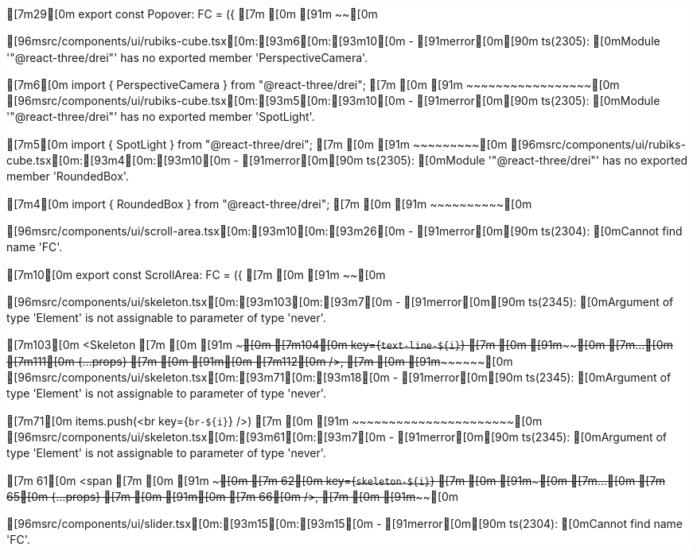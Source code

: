 [7m29[0m export const Popover: FC<PopoverProps> = ({
[7m  [0m [91m                      ~~[0m

[96msrc/components/ui/rubiks-cube.tsx[0m:[93m6[0m:[93m10[0m - [91merror[0m[90m ts(2305): [0mModule '"@react-three/drei"' has no exported member 'PerspectiveCamera'.

[7m6[0m import { PerspectiveCamera } from "@react-three/drei";
[7m [0m [91m         ~~~~~~~~~~~~~~~~~[0m
[96msrc/components/ui/rubiks-cube.tsx[0m:[93m5[0m:[93m10[0m - [91merror[0m[90m ts(2305): [0mModule '"@react-three/drei"' has no exported member 'SpotLight'.

[7m5[0m import { SpotLight } from "@react-three/drei";
[7m [0m [91m         ~~~~~~~~~[0m
[96msrc/components/ui/rubiks-cube.tsx[0m:[93m4[0m:[93m10[0m - [91merror[0m[90m ts(2305): [0mModule '"@react-three/drei"' has no exported member 'RoundedBox'.

[7m4[0m import { RoundedBox } from "@react-three/drei";
[7m [0m [91m         ~~~~~~~~~~[0m

[96msrc/components/ui/scroll-area.tsx[0m:[93m10[0m:[93m26[0m - [91merror[0m[90m ts(2304): [0mCannot find name 'FC'.

[7m10[0m export const ScrollArea: FC<ScrollAreaProps> = ({
[7m  [0m [91m                         ~~[0m

[96msrc/components/ui/skeleton.tsx[0m:[93m103[0m:[93m7[0m - [91merror[0m[90m ts(2345): [0mArgument of type 'Element' is not assignable to parameter of type 'never'.

[7m103[0m       <Skeleton
[7m   [0m [91m      ~~~~~~~~~[0m
[7m104[0m         key={`text-line-${i}`}
[7m   [0m [91m~~~~~~~~~~~~~~~~~~~~~~~~~~~~~~[0m
[7m...[0m
[7m111[0m         {...props}
[7m   [0m [91m~~~~~~~~~~~~~~~~~~[0m
[7m112[0m       />,
[7m   [0m [91m~~~~~~~~[0m
[96msrc/components/ui/skeleton.tsx[0m:[93m71[0m:[93m18[0m - [91merror[0m[90m ts(2345): [0mArgument of type 'Element' is not assignable to parameter of type 'never'.

[7m71[0m       items.push(<br key={`br-${i}`} />)
[7m  [0m [91m                 ~~~~~~~~~~~~~~~~~~~~~~[0m
[96msrc/components/ui/skeleton.tsx[0m:[93m61[0m:[93m7[0m - [91merror[0m[90m ts(2345): [0mArgument of type 'Element' is not assignable to parameter of type 'never'.

[7m 61[0m       <span
[7m   [0m [91m      ~~~~~[0m
[7m 62[0m         key={`skeleton-${i}`}
[7m   [0m [91m~~~~~~~~~~~~~~~~~~~~~~~~~~~~~[0m
[7m...[0m
[7m 65[0m         {...props}
[7m   [0m [91m~~~~~~~~~~~~~~~~~~[0m
[7m 66[0m       />,
[7m   [0m [91m~~~~~~~~[0m

[96msrc/components/ui/slider.tsx[0m:[93m15[0m:[93m15[0m - [91merror[0m[90m ts(2304): [0mCannot find name 'FC'.
